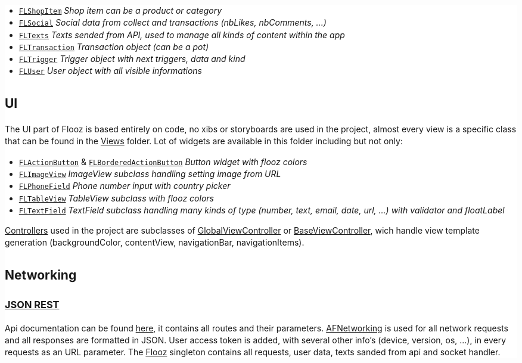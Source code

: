 - [`FLShopItem`](https://github.com/larafale/flooz-android/blob/master/app/src/main/java/me/flooz/app/Model/FLShopItem.java) _Shop item can be a product or category_
- [`FLSocial`](https://github.com/larafale/flooz-android/blob/master/app/src/main/java/me/flooz/app/Model/FLSocial.java) _Social data from collect and transactions (nbLikes, nbComments, ...)_
- [`FLTexts`](https://github.com/larafale/flooz-android/blob/master/app/src/main/java/me/flooz/app/Model/FLTexts.java) _Texts sended from API, used to manage all kinds of content within the app_
- [`FLTransaction`](https://github.com/larafale/flooz-android/blob/master/app/src/main/java/me/flooz/app/Model/FLTransaction.java) _Transaction object (can be a pot)_
- [`FLTrigger`](https://github.com/larafale/flooz-android/blob/master/app/src/main/java/me/flooz/app/Model/FLTrigger.java) _Trigger object with next triggers, data and kind_
- [`FLUser`](https://github.com/larafale/flooz-android/blob/master/app/src/main/java/me/flooz/app/Model/FLUser.java) _User object with all visible informations_

## UI

The UI part of Flooz is based entirely on code, no xibs or storyboards are used in the project, almost every view is a specific class that can be found in the [Views](https://github.com/larafale/flooz-ios/tree/master/Flooz/Views) folder. Lot of widgets are available in this folder including but not only:

- [`FLActionButton`](https://github.com/larafale/flooz-ios/tree/master/Flooz/Views/FLActionButton) & [`FLBorderedActionButton`](https://github.com/larafale/flooz-ios/tree/master/Flooz/Views/FLBorderedActionButton) _Button widget with flooz colors_
- [`FLImageView`](https://github.com/larafale/flooz-ios/tree/master/Flooz/Views/FLImageView) _ImageView subclass handling setting image from URL_
- [`FLPhoneField`](https://github.com/larafale/flooz-ios/tree/master/Flooz/Views/FLPhoneField) _Phone number input with country picker_
- [`FLTableView`](https://github.com/larafale/flooz-ios/tree/master/Flooz/Views/FLTableView) _TableView subclass with flooz colors_
- [`FLTextField`](https://github.com/larafale/flooz-ios/tree/master/Flooz/Views/FLTextField) _TextField subclass handling many kinds of type (number, text, email, date, url, ...) with validator and floatLabel_

[Controllers](https://github.com/larafale/flooz-ios/tree/master/Flooz/Controllers) used in the project are subclasses of [GlobalViewController](https://github.com/larafale/flooz-ios/blob/master/Flooz/Views/BaseViewController/GlobalViewController.m) or [BaseViewController](https://github.com/larafale/flooz-ios/blob/master/Flooz/Views/BaseViewController/BaseViewController.m), wich handle view template generation (backgroundColor, contentView, navigationBar, navigationItems).

## Networking

### [JSON REST](http://http://api.flooz.me/docs?secret=secret)

Api documentation can be found [here](http://api.flooz.me/docs?secret=secret), it contains all routes and their parameters.
[AFNetworking](http://cocoadocs.org/docsets/AFNetworking) is used for all network requests and all responses are formatted in JSON.
User access token is added, with several other info’s (device, version, os, ...), in every requests as an URL parameter.
The [Flooz](https://github.com/larafale/flooz-ios/tree/master/Flooz/Library/Flooz) singleton contains all requests, user data, texts sanded from api and socket handler.
